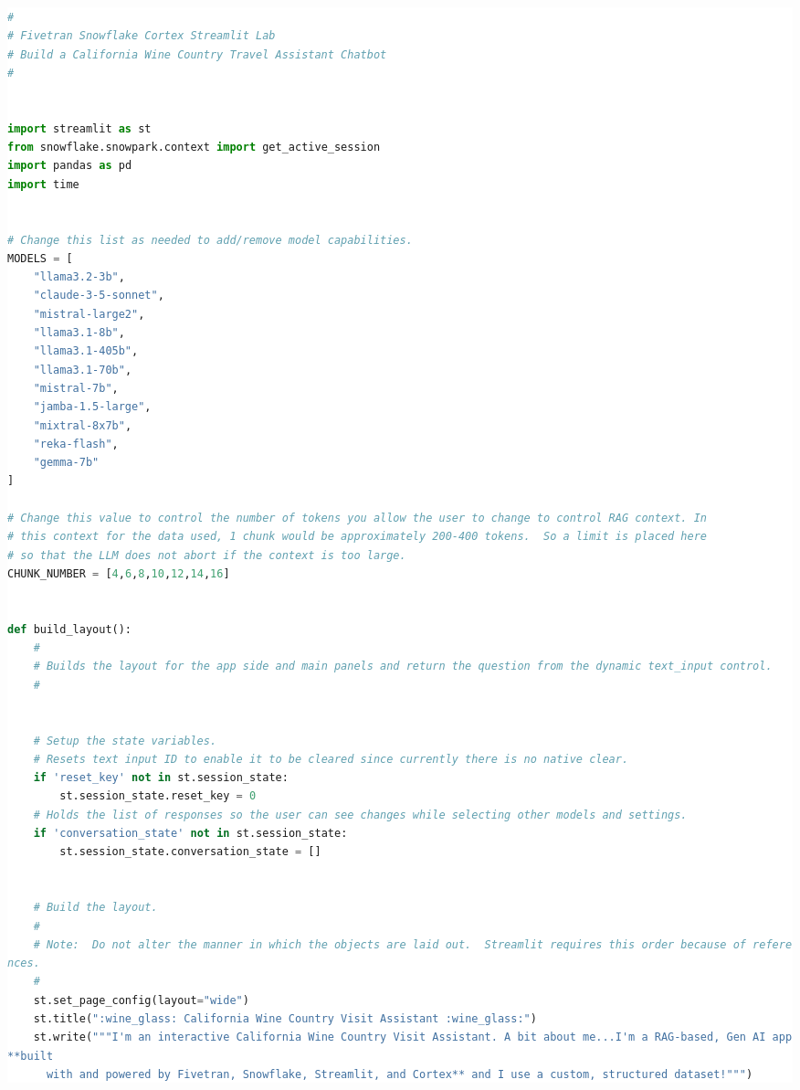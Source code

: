 ```python
#
# Fivetran Snowflake Cortex Streamlit Lab
# Build a California Wine Country Travel Assistant Chatbot
#


import streamlit as st
from snowflake.snowpark.context import get_active_session
import pandas as pd
import time


# Change this list as needed to add/remove model capabilities.
MODELS = [
    "llama3.2-3b",
    "claude-3-5-sonnet",
    "mistral-large2",
    "llama3.1-8b",
    "llama3.1-405b",
    "llama3.1-70b",
    "mistral-7b",
    "jamba-1.5-large",
    "mixtral-8x7b",
    "reka-flash",
    "gemma-7b"
]

# Change this value to control the number of tokens you allow the user to change to control RAG context. In
# this context for the data used, 1 chunk would be approximately 200-400 tokens.  So a limit is placed here
# so that the LLM does not abort if the context is too large.
CHUNK_NUMBER = [4,6,8,10,12,14,16]


def build_layout():
    #
    # Builds the layout for the app side and main panels and return the question from the dynamic text_input control.
    #


    # Setup the state variables.
    # Resets text input ID to enable it to be cleared since currently there is no native clear.
    if 'reset_key' not in st.session_state: 
        st.session_state.reset_key = 0
    # Holds the list of responses so the user can see changes while selecting other models and settings.
    if 'conversation_state' not in st.session_state:
        st.session_state.conversation_state = []


    # Build the layout.
    #
    # Note:  Do not alter the manner in which the objects are laid out.  Streamlit requires this order because of references.
    #
    st.set_page_config(layout="wide")
    st.title(":wine_glass: California Wine Country Visit Assistant :wine_glass:")
    st.write("""I'm an interactive California Wine Country Visit Assistant. A bit about me...I'm a RAG-based, Gen AI app **built 
      with and powered by Fivetran, Snowflake, Streamlit, and Cortex** and I use a custom, structured dataset!""")
```